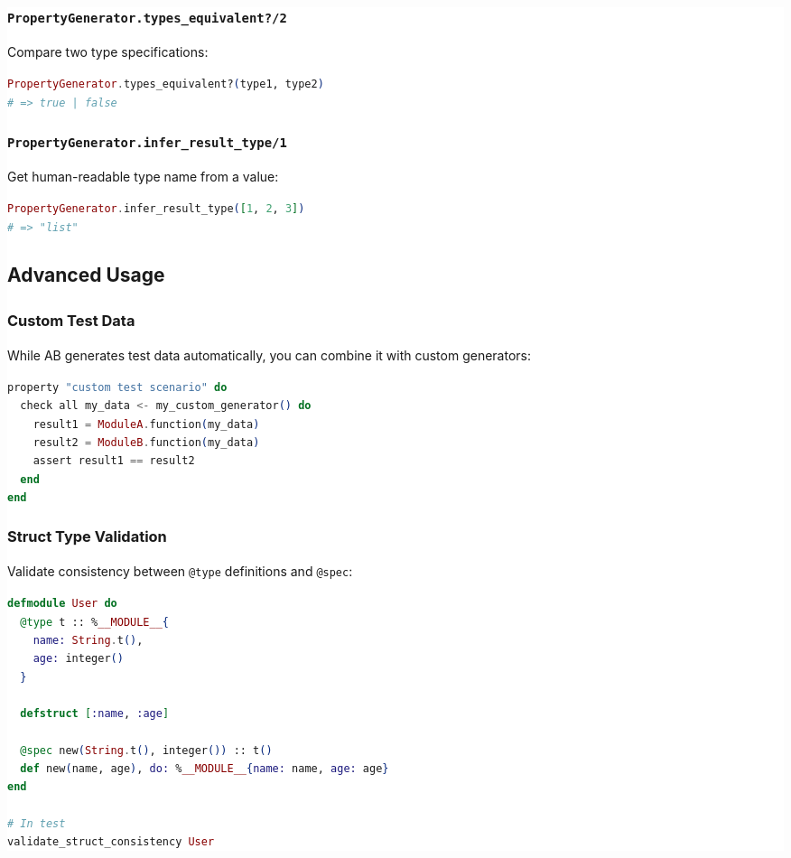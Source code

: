 ### `PropertyGenerator.types_equivalent?/2`

Compare two type specifications:

```elixir
PropertyGenerator.types_equivalent?(type1, type2)
# => true | false
```

### `PropertyGenerator.infer_result_type/1`

Get human-readable type name from a value:

```elixir
PropertyGenerator.infer_result_type([1, 2, 3])
# => "list"
```

## Advanced Usage

### Custom Test Data

While AB generates test data automatically, you can combine it with custom generators:

```elixir
property "custom test scenario" do
  check all my_data <- my_custom_generator() do
    result1 = ModuleA.function(my_data)
    result2 = ModuleB.function(my_data)
    assert result1 == result2
  end
end
```

### Struct Type Validation

Validate consistency between `@type` definitions and `@spec`:

```elixir
defmodule User do
  @type t :: %__MODULE__{
    name: String.t(),
    age: integer()
  }

  defstruct [:name, :age]

  @spec new(String.t(), integer()) :: t()
  def new(name, age), do: %__MODULE__{name: name, age: age}
end

# In test
validate_struct_consistency User
```
